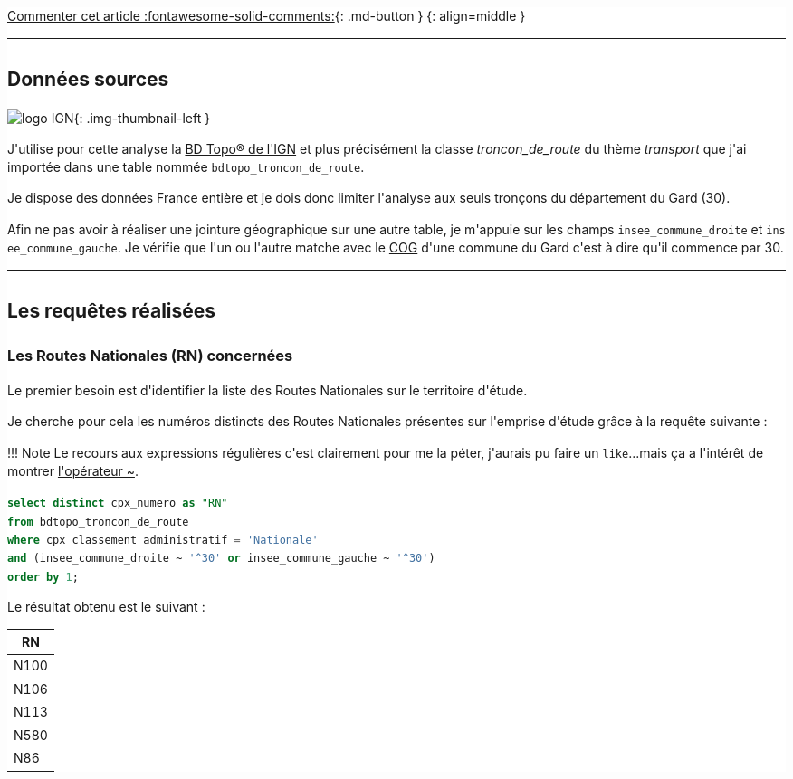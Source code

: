 [Commenter cet article :fontawesome-solid-comments:](#__comments){: .md-button }
{: align=middle }

----

## Données sources

![logo IGN](https://cdn.geotribu.fr/img/logos-icones/entreprises_association/ign.png "logo IGN"){: .img-thumbnail-left }

J'utilise pour cette analyse la [BD Topo® de l'IGN](https://geoservices.ign.fr/bdtopo) et plus précisément la classe _troncon_de_route_ du thème _transport_ que j'ai importée dans une table nommée `bdtopo_troncon_de_route`.

Je dispose des données France entière et je dois donc limiter l'analyse aux seuls tronçons du département du Gard (30).

Afin ne pas avoir à réaliser une jointure géographique sur une autre table, je m'appuie sur les champs `insee_commune_droite` et `insee_commune_gauche`. Je vérifie que l'un ou l'autre matche avec le [COG](https://fr.wikipedia.org/wiki/Code_officiel_g%C3%A9ographique) d'une commune du Gard c'est à dire qu'il commence par 30.

----

## Les requêtes réalisées

### Les Routes Nationales (RN) concernées

Le premier besoin est d'identifier la liste des Routes Nationales sur le territoire d'étude.

Je cherche pour cela les numéros distincts des Routes Nationales présentes sur l'emprise d'étude grâce à la requête suivante :

!!! Note
    Le recours aux expressions régulières c'est clairement pour me la péter, j'aurais pu faire un `like`...mais ça a l'intérêt de montrer [l'opérateur ~](https://www.postgresql.org/docs/current/functions-matching.html#FUNCTIONS-POSIX-REGEXP).

```sql
select distinct cpx_numero as "RN"
from bdtopo_troncon_de_route
where cpx_classement_administratif = 'Nationale'
and (insee_commune_droite ~ '^30' or insee_commune_gauche ~ '^30')
order by 1;
```

Le résultat obtenu est le suivant :

|RN|
|-|
|N100|
|N106|
|N113|
|N580|
|N86|
